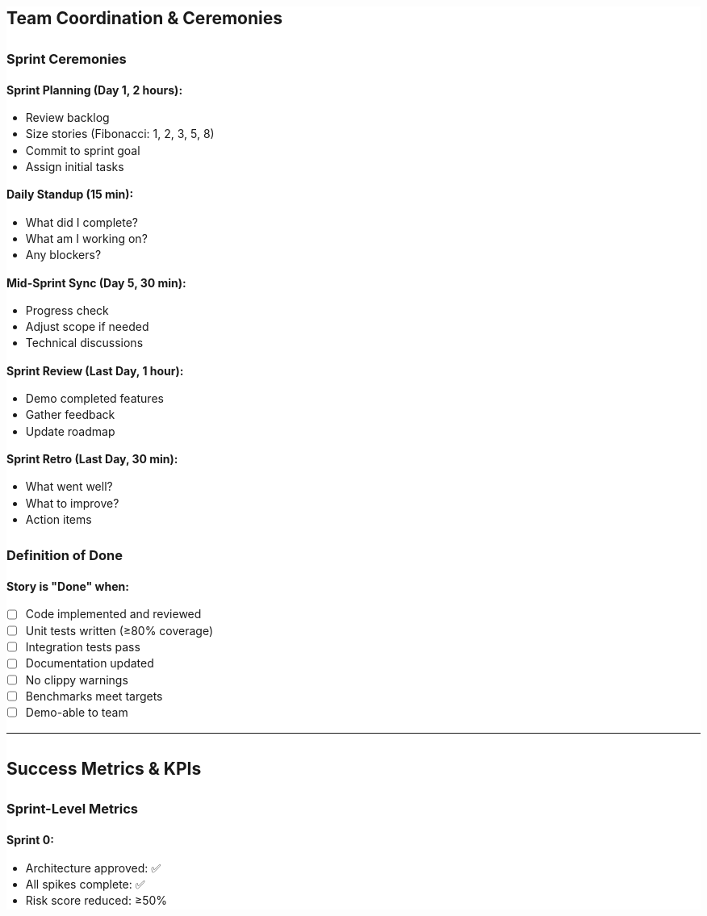 
## Team Coordination & Ceremonies

### Sprint Ceremonies

**Sprint Planning (Day 1, 2 hours):**
- Review backlog
- Size stories (Fibonacci: 1, 2, 3, 5, 8)
- Commit to sprint goal
- Assign initial tasks

**Daily Standup (15 min):**
- What did I complete?
- What am I working on?
- Any blockers?

**Mid-Sprint Sync (Day 5, 30 min):**
- Progress check
- Adjust scope if needed
- Technical discussions

**Sprint Review (Last Day, 1 hour):**
- Demo completed features
- Gather feedback
- Update roadmap

**Sprint Retro (Last Day, 30 min):**
- What went well?
- What to improve?
- Action items

### Definition of Done

**Story is "Done" when:**
- [ ] Code implemented and reviewed
- [ ] Unit tests written (≥80% coverage)
- [ ] Integration tests pass
- [ ] Documentation updated
- [ ] No clippy warnings
- [ ] Benchmarks meet targets
- [ ] Demo-able to team

---

## Success Metrics & KPIs

### Sprint-Level Metrics

**Sprint 0:**
- Architecture approved: ✅
- All spikes complete: ✅
- Risk score reduced: ≥50%
